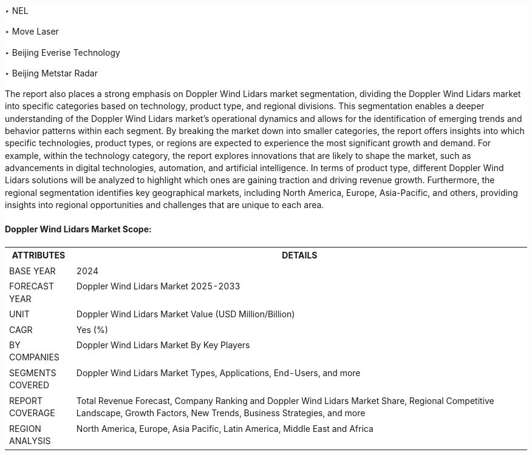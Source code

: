‣ NEL

‣ Move Laser

‣ Beijing Everise Technology

‣ Beijing Metstar Radar

The report also places a strong emphasis on Doppler Wind Lidars market segmentation, dividing the Doppler Wind Lidars market into specific categories based on technology, product type, and regional divisions. This segmentation enables a deeper understanding of the Doppler Wind Lidars market’s operational dynamics and allows for the identification of emerging trends and behavior patterns within each segment. By breaking the market down into smaller categories, the report offers insights into which specific technologies, product types, or regions are expected to experience the most significant growth and demand. For example, within the technology category, the report explores innovations that are likely to shape the market, such as advancements in digital technologies, automation, and artificial intelligence. In terms of product type, different Doppler Wind Lidars solutions will be analyzed to highlight which ones are gaining traction and driving revenue growth. Furthermore, the regional segmentation identifies key geographical markets, including North America, Europe, Asia-Pacific, and others, providing insights into regional opportunities and challenges that are unique to each area.

<h4>Doppler Wind Lidars Market Scope:</h4>
<table>
<tr>
<th>ATTRIBUTES</th>
<th>DETAILS</th>
</tr>
<tr>
<td>BASE YEAR</td>
<td>2024</td>
</tr>
<tr>
<td>FORECAST YEAR</td>
<td>Doppler Wind Lidars Market 2025-2033</td>
</tr>
<tr>
<td>UNIT</td>
<td>Doppler Wind Lidars Market Value (USD Million/Billion)</td>
<tr>
<td>CAGR</td>
<td>Yes (%)</td>
</tr>
</tr>
<tr>
<td>BY COMPANIES</td>
<td>Doppler Wind Lidars Market By Key Players</td>
</tr>
<tr>
<td>SEGMENTS COVERED</td>
<td>Doppler Wind Lidars Market Types, Applications, End-Users, and more</td>
</tr>
<tr>
<td>REPORT COVERAGE</td>
<td>Total Revenue Forecast, Company Ranking and Doppler Wind Lidars Market Share, Regional Competitive Landscape, Growth Factors, New Trends, Business Strategies, and more</td>
</tr>
<tr>
<td>REGION ANALYSIS</td>
<td>North America, Europe, Asia Pacific, Latin America, Middle East and Africa</td>
</tr>
</table>
